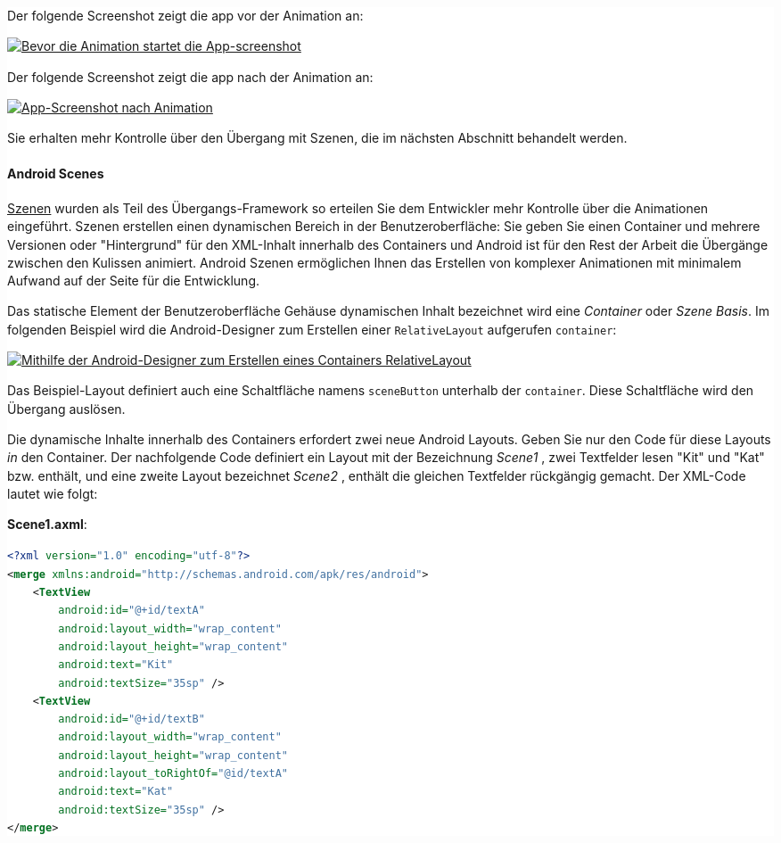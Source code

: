 Der folgende Screenshot zeigt die app vor der Animation an:

[![Bevor die Animation startet die App-screenshot](kitkat-images/trans-before.png)](kitkat-images/trans-before.png#lightbox)

Der folgende Screenshot zeigt die app nach der Animation an:

[![App-Screenshot nach Animation](kitkat-images/trans-after.png)](kitkat-images/trans-after.png#lightbox)

Sie erhalten mehr Kontrolle über den Übergang mit Szenen, die im nächsten Abschnitt behandelt werden.

#### <a name="android-scenes"></a>Android Scenes

[Szenen](https://developer.xamarin.com/api/type/Android.Transitions.Scene/) wurden als Teil des Übergangs-Framework so erteilen Sie dem Entwickler mehr Kontrolle über die Animationen eingeführt. Szenen erstellen einen dynamischen Bereich in der Benutzeroberfläche: Sie geben Sie einen Container und mehrere Versionen oder "Hintergrund" für den XML-Inhalt innerhalb des Containers und Android ist für den Rest der Arbeit die Übergänge zwischen den Kulissen animiert. Android Szenen ermöglichen Ihnen das Erstellen von komplexer Animationen mit minimalem Aufwand auf der Seite für die Entwicklung.

Das statische Element der Benutzeroberfläche Gehäuse dynamischen Inhalt bezeichnet wird eine *Container* oder *Szene Basis*. Im folgenden Beispiel wird die Android-Designer zum Erstellen einer `RelativeLayout` aufgerufen `container`:

[![Mithilfe der Android-Designer zum Erstellen eines Containers RelativeLayout](kitkat-images/container.png)](kitkat-images/container.png#lightbox)

Das Beispiel-Layout definiert auch eine Schaltfläche namens `sceneButton` unterhalb der `container`. Diese Schaltfläche wird den Übergang auslösen.

Die dynamische Inhalte innerhalb des Containers erfordert zwei neue Android Layouts. Geben Sie nur den Code für diese Layouts *in* den Container.
Der nachfolgende Code definiert ein Layout mit der Bezeichnung *Scene1* , zwei Textfelder lesen "Kit" und "Kat" bzw. enthält, und eine zweite Layout bezeichnet *Scene2* , enthält die gleichen Textfelder rückgängig gemacht. Der XML-Code lautet wie folgt:

 **Scene1.axml**:

```xml
<?xml version="1.0" encoding="utf-8"?>
<merge xmlns:android="http://schemas.android.com/apk/res/android">
    <TextView
        android:id="@+id/textA"
        android:layout_width="wrap_content"
        android:layout_height="wrap_content"
        android:text="Kit"
        android:textSize="35sp" />
    <TextView
        android:id="@+id/textB"
        android:layout_width="wrap_content"
        android:layout_height="wrap_content"
        android:layout_toRightOf="@id/textA"
        android:text="Kat"
        android:textSize="35sp" />
</merge>
```
